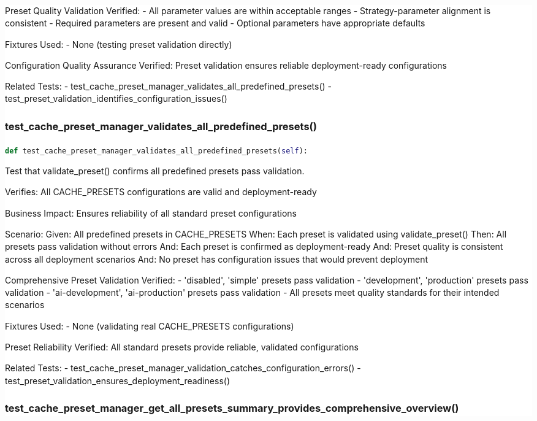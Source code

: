 Preset Quality Validation Verified:
    - All parameter values are within acceptable ranges
    - Strategy-parameter alignment is consistent
    - Required parameters are present and valid
    - Optional parameters have appropriate defaults
    
Fixtures Used:
    - None (testing preset validation directly)
    
Configuration Quality Assurance Verified:
    Preset validation ensures reliable deployment-ready configurations
    
Related Tests:
    - test_cache_preset_manager_validates_all_predefined_presets()
    - test_preset_validation_identifies_configuration_issues()

### test_cache_preset_manager_validates_all_predefined_presets()

```python
def test_cache_preset_manager_validates_all_predefined_presets(self):
```

Test that validate_preset() confirms all predefined presets pass validation.

Verifies:
    All CACHE_PRESETS configurations are valid and deployment-ready
    
Business Impact:
    Ensures reliability of all standard preset configurations
    
Scenario:
    Given: All predefined presets in CACHE_PRESETS
    When: Each preset is validated using validate_preset()
    Then: All presets pass validation without errors
    And: Each preset is confirmed as deployment-ready
    And: Preset quality is consistent across all deployment scenarios
    And: No preset has configuration issues that would prevent deployment
    
Comprehensive Preset Validation Verified:
    - 'disabled', 'simple' presets pass validation
    - 'development', 'production' presets pass validation
    - 'ai-development', 'ai-production' presets pass validation
    - All presets meet quality standards for their intended scenarios
    
Fixtures Used:
    - None (validating real CACHE_PRESETS configurations)
    
Preset Reliability Verified:
    All standard presets provide reliable, validated configurations
    
Related Tests:
    - test_cache_preset_manager_validation_catches_configuration_errors()
    - test_preset_validation_ensures_deployment_readiness()

### test_cache_preset_manager_get_all_presets_summary_provides_comprehensive_overview()
